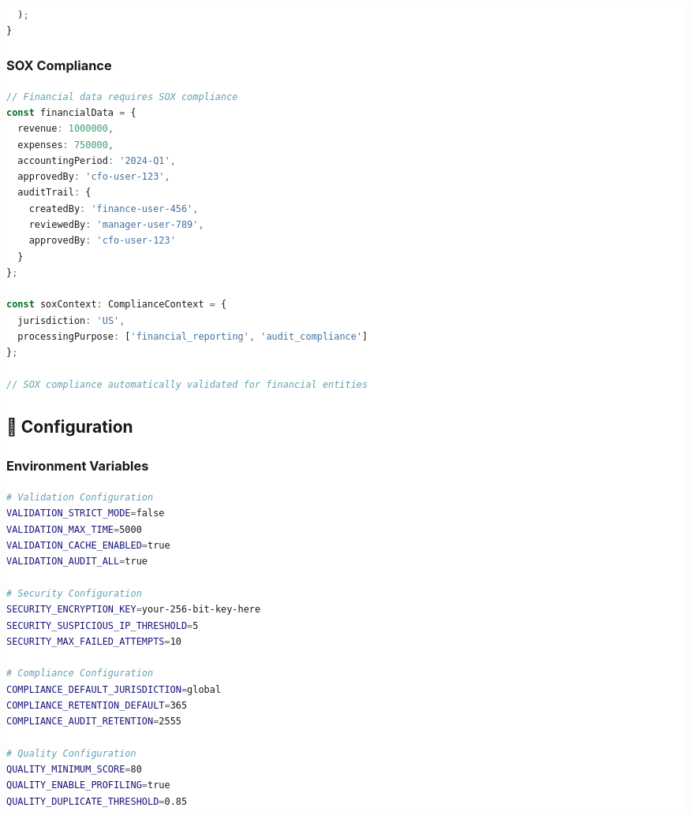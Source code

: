 ```typescript
  );
}
```

### SOX Compliance

```typescript
// Financial data requires SOX compliance
const financialData = {
  revenue: 1000000,
  expenses: 750000,
  accountingPeriod: '2024-Q1',
  approvedBy: 'cfo-user-123',
  auditTrail: {
    createdBy: 'finance-user-456',
    reviewedBy: 'manager-user-789',
    approvedBy: 'cfo-user-123'
  }
};

const soxContext: ComplianceContext = {
  jurisdiction: 'US',
  processingPurpose: ['financial_reporting', 'audit_compliance']
};

// SOX compliance automatically validated for financial entities
```

## 🔧 Configuration

### Environment Variables

```bash
# Validation Configuration
VALIDATION_STRICT_MODE=false
VALIDATION_MAX_TIME=5000
VALIDATION_CACHE_ENABLED=true
VALIDATION_AUDIT_ALL=true

# Security Configuration
SECURITY_ENCRYPTION_KEY=your-256-bit-key-here
SECURITY_SUSPICIOUS_IP_THRESHOLD=5
SECURITY_MAX_FAILED_ATTEMPTS=10

# Compliance Configuration
COMPLIANCE_DEFAULT_JURISDICTION=global
COMPLIANCE_RETENTION_DEFAULT=365
COMPLIANCE_AUDIT_RETENTION=2555

# Quality Configuration
QUALITY_MINIMUM_SCORE=80
QUALITY_ENABLE_PROFILING=true
QUALITY_DUPLICATE_THRESHOLD=0.85
```

